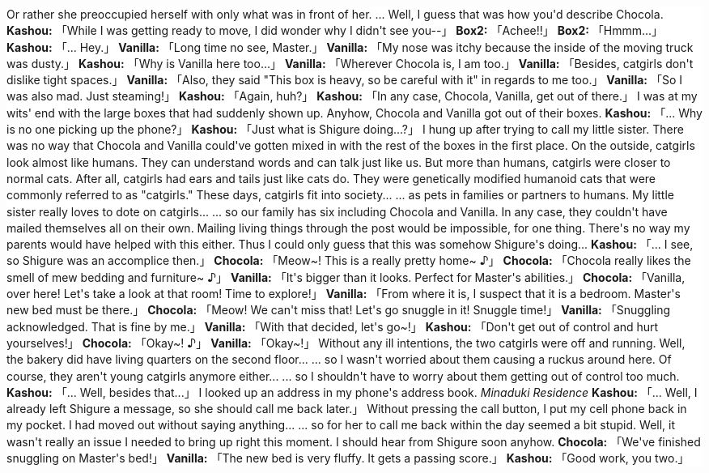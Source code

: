 Or rather she preoccupied herself with only what was in front of her.
... Well, I guess that was how you'd describe Chocola.
**Kashou:** 「While I was getting ready to move, I did wonder why I didn't see you--」
**Box2:** 「Achee!!」
**Box2:** 「Hmmm...」
**Kashou:** 「... Hey.」
**Vanilla:** 「Long time no see, Master.」
**Vanilla:** 「My nose was itchy because the inside of the moving truck was dusty.」
**Kashou:** 「Why is Vanilla here too...」
**Vanilla:** 「Wherever Chocola is, I am too.」
**Vanilla:** 「Besides, catgirls don't dislike tight spaces.」
**Vanilla:** 「Also, they said "This box is heavy, so be careful with it" in regards to me too.」
**Vanilla:** 「So I was also mad. Just steaming!」
**Kashou:** 「Again, huh?」
**Kashou:** 「In any case, Chocola, Vanilla, get out of there.」
I was at my wits' end with the large boxes that had suddenly shown up.
Anyhow, Chocola and Vanilla got out of their boxes.
**Kashou:** 「... Why is no one picking up the phone?」
**Kashou:** 「Just what is Shigure doing...?」
I hung up after trying to call my little sister.
There was no way that Chocola and Vanilla could've gotten mixed in with the rest of the boxes in the first place.
On the outside, catgirls look almost like humans.
They can understand words and can talk just like us.
But more than humans, catgirls were closer to normal cats.
After all, catgirls had ears and tails just like cats do.
They were genetically modified humanoid cats that were commonly referred to as "catgirls."
These days, catgirls fit into society...
... as pets in families or partners to humans.
My little sister really loves to dote on catgirls...
... so our family has six including Chocola and Vanilla.
In any case, they couldn't have mailed themselves all on their own.
Mailing living things through the post would be impossible, for one thing.
There's no way my parents would have helped with this either.
Thus I could only guess that this was somehow Shigure's doing...
**Kashou:** 「... I see, so Shigure was an accomplice then.」
**Chocola:** 「Meow~! This is a really pretty home~ ♪」
**Chocola:** 「Chocola really likes the smell of mew bedding and furniture~ ♪」
**Vanilla:** 「It's bigger than it looks. Perfect for Master's abilities.」
**Chocola:** 「Vanilla, over here! Let's take a look at that room! Time to explore!」
**Vanilla:** 「From where it is, I suspect that it is a bedroom. Master's new bed must be there.」
**Chocola:** 「Meow! We can't miss that! Let's go snuggle in it! Snuggle time!」
**Vanilla:** 「Snuggling acknowledged. That is fine by me.」
**Vanilla:** 「With that decided, let's go~!」
**Kashou:** 「Don't get out of control and hurt yourselves!」
**Chocola:** 「Okay~! ♪」
**Vanilla:** 「Okay~!」
Without any ill intentions, the two catgirls were off and running.
Well, the bakery did have living quarters on the second floor...
... so I wasn't worried about them causing a ruckus around here.
Of course, they aren't young catgirls anymore either...
... so I shouldn't have to worry about them getting out of control too much.
**Kashou:** 「... Well, besides that...」
I looked up an address in my phone's address book.
*Minaduki Residence*
**Kashou:** 「... Well, I already left Shigure a message, so she should call me back later.」
Without pressing the call button, I put my cell phone back in my pocket.
I had moved out without saying anything...
... so for her to call me back within the day seemed a bit stupid.
Well, it wasn't really an issue I needed to bring up right this moment.
I should hear from Shigure soon anyhow.
**Chocola:** 「We've finished snuggling on Master's bed!」
**Vanilla:** 「The new bed is very fluffy. It gets a passing score.」
**Kashou:** 「Good work, you two.」